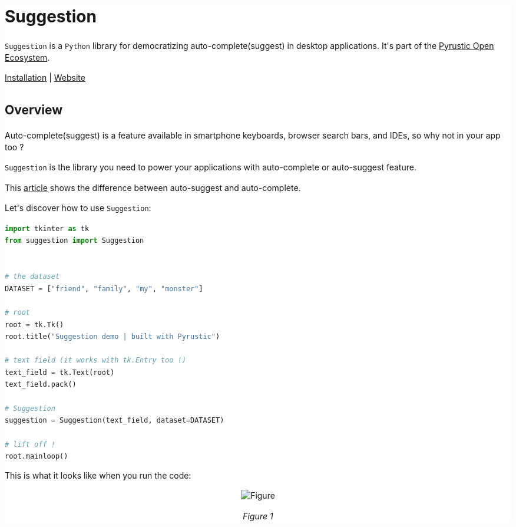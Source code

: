 # Suggestion
`Suggestion` is a `Python` library for democratizing auto-complete(suggest) in desktop applications. It's part of the [Pyrustic Open Ecosystem](https://pyrustic.github.io).

[Installation](#installation) | [Website](https://pyrustic.github.io)

## Overview
Auto-complete(suggest) is a feature available in smartphone keyboards, browser search bars, and IDEs, so why not in your app too ?

`Suggestion` is the library you need to power your applications with auto-complete or auto-suggest feature.

This [article](https://uxmag.com/articles/designing-search-as-you-type-suggestions) shows the difference between auto-suggest and auto-complete.

Let's discover how to use `Suggestion`:

```python
import tkinter as tk
from suggestion import Suggestion


# the dataset
DATASET = ["friend", "family", "my", "monster"]

# root
root = tk.Tk()
root.title("Suggestion demo | built with Pyrustic")

# text field (it works with tk.Entry too !)
text_field = tk.Text(root)
text_field.pack()

# Suggestion
suggestion = Suggestion(text_field, dataset=DATASET)

# lift off !
root.mainloop()


```

This is what it looks like when you run the code:


<div align="center">
    <img src="https://raw.githubusercontent.com/pyrustic/misc/master/media/suggestion-demo-1.gif" alt="Figure" width="600">
    <p align="center">
    <i> Figure 1 </i>
    </p>
</div>
